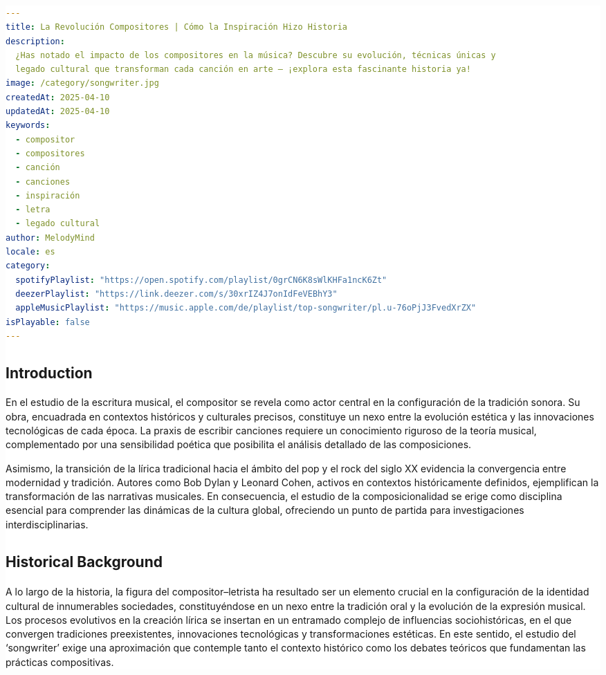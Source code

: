 ```yaml
---
title: La Revolución Compositores | Cómo la Inspiración Hizo Historia
description:
  ¿Has notado el impacto de los compositores en la música? Descubre su evolución, técnicas únicas y
  legado cultural que transforman cada canción en arte – ¡explora esta fascinante historia ya!
image: /category/songwriter.jpg
createdAt: 2025-04-10
updatedAt: 2025-04-10
keywords:
  - compositor
  - compositores
  - canción
  - canciones
  - inspiración
  - letra
  - legado cultural
author: MelodyMind
locale: es
category:
  spotifyPlaylist: "https://open.spotify.com/playlist/0grCN6K8sWlKHFa1ncK6Zt"
  deezerPlaylist: "https://link.deezer.com/s/30xrIZ4J7onIdFeVEBhY3"
  appleMusicPlaylist: "https://music.apple.com/de/playlist/top-songwriter/pl.u-76oPjJ3FvedXrZX"
isPlayable: false
---
```


## Introduction

En el estudio de la escritura musical, el compositor se revela como actor central en la
configuración de la tradición sonora. Su obra, encuadrada en contextos históricos y culturales
precisos, constituye un nexo entre la evolución estética y las innovaciones tecnológicas de cada
época. La praxis de escribir canciones requiere un conocimiento riguroso de la teoría musical,
complementado por una sensibilidad poética que posibilita el análisis detallado de las
composiciones.

Asimismo, la transición de la lírica tradicional hacia el ámbito del pop y el rock del siglo XX
evidencia la convergencia entre modernidad y tradición. Autores como Bob Dylan y Leonard Cohen,
activos en contextos históricamente definidos, ejemplifican la transformación de las narrativas
musicales. En consecuencia, el estudio de la composicionalidad se erige como disciplina esencial
para comprender las dinámicas de la cultura global, ofreciendo un punto de partida para
investigaciones interdisciplinarias.

## Historical Background

A lo largo de la historia, la figura del compositor–letrista ha resultado ser un elemento crucial en
la configuración de la identidad cultural de innumerables sociedades, constituyéndose en un nexo
entre la tradición oral y la evolución de la expresión musical. Los procesos evolutivos en la
creación lírica se insertan en un entramado complejo de influencias sociohistóricas, en el que
convergen tradiciones preexistentes, innovaciones tecnológicas y transformaciones estéticas. En este
sentido, el estudio del ‘songwriter’ exige una aproximación que contemple tanto el contexto
histórico como los debates teóricos que fundamentan las prácticas compositivas.
